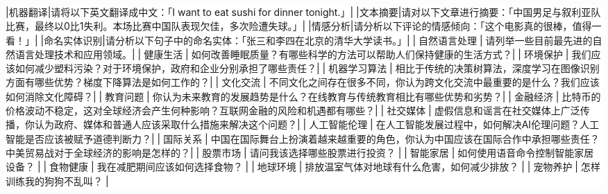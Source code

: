 |机器翻译|请将以下英文翻译成中文：「I want to eat sushi for dinner tonight.」|
|文本摘要|请对以下文章进行摘要：「中国男足与叙利亚队比赛，最终以0比1失利。本场比赛中国队表现欠佳，多次险遭失球。」|
|情感分析|请分析以下评论的情感倾向：「这个电影真的很棒，值得一看！」|
|命名实体识别|请分析以下句子中的命名实体：「张三和李四在北京的清华大学读书。」|
| 自然语言处理 | 请列举一些目前最先进的自然语言处理技术和应用领域。|
| 健康生活 | 如何改善睡眠质量？有哪些科学的方法可以帮助人们保持健康的生活方式？|
| 环境保护 | 我们应该如何减少塑料污染？对于环境保护，政府和企业分别承担了哪些责任？|
| 机器学习算法 | 相比于传统的决策树算法，深度学习在图像识别方面有哪些优势？梯度下降算法是如何工作的？|
| 文化交流 | 不同文化之间存在很多不同，你认为跨文化交流中最重要的是什么？我们应该如何消除文化障碍？|
| 教育问题 | 你认为未来教育的发展趋势是什么？在线教育与传统教育相比有哪些优势和劣势？|
| 金融经济 | 比特币的价格波动不稳定，这对全球经济会产生何种影响？互联网金融的风险和机遇都有哪些？|
| 社交媒体 | 虚假信息和谣言在社交媒体上广泛传播，你认为政府、媒体和普通人应该采取什么措施来解决这个问题？|
| 人工智能伦理 | 在人工智能发展过程中，如何解决AI伦理问题？人工智能是否应该被赋予道德判断力？|
| 国际关系 | 中国在国际舞台上扮演着越来越重要的角色，你认为中国应该在国际合作中承担哪些责任？中美贸易战对于全球经济的影响是怎样的？|
| 股票市场                     | 请问我该选择哪些股票进行投资？                                                                                                                                                                                                                                                                                                                                                                                                                                                                                                                                                                                                                                                                                                                                                                                                                                                                                                                                                              |
| 智能家居                     | 如何使用语音命令控制智能家居设备？                                                                                                                                                                                                                                                                                                                                                                                                                                                                                                                                                                                                                                                                                                                                                                                                                                                                                                                                                     |
| 食物健康                     | 我在减肥期间应该如何选择食物？                                                                                                                                                                                                                                                                                                                                                                                                                                                                                                                                                                                                                                                                                                                                                                                                                                                                                                                                                          |
| 地球环境                     | 排放温室气体对地球有什么危害，如何减少排放？                                                                                                                                                                                                                                                                                                                                                                                                                                                                                                                                                                                                                                                                                                                                                                                                                                                                                                                                          |
| 宠物养护                     | 怎样训练我的狗狗不乱叫？                                                                                                                                                                                                                                                                                                                                                                                                                                                                                                                                                                                                                                                                                                                                                                                                                                                                                                                                                               |